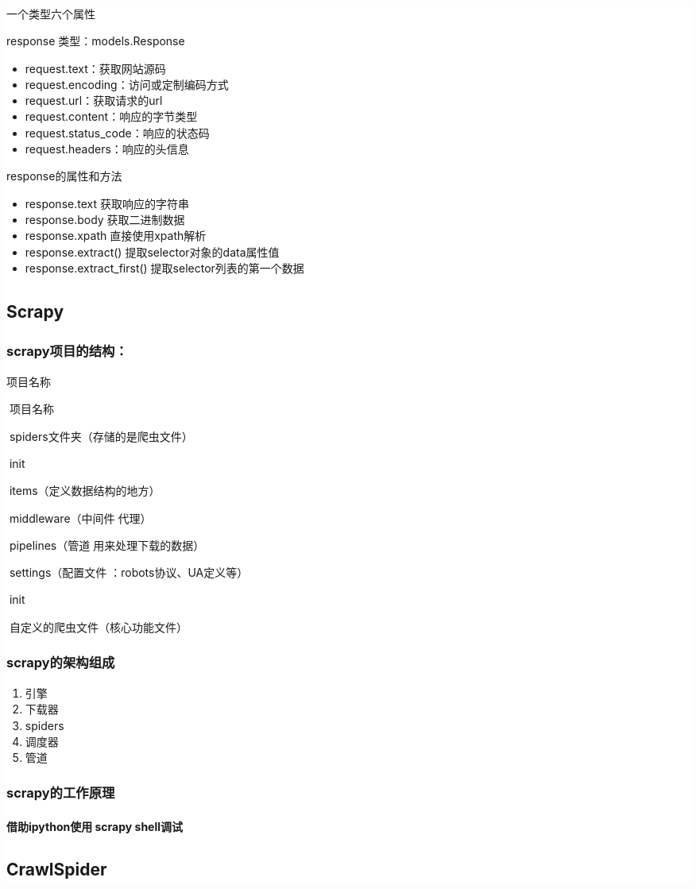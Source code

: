 一个类型六个属性

response 类型：models.Response

- request.text：获取网站源码
- request.encoding：访问或定制编码方式
- request.url：获取请求的url
- request.content：响应的字节类型
- request.status_code：响应的状态码
- request.headers：响应的头信息

response的属性和方法

- response.text  获取响应的字符串
- response.body  获取二进制数据
- response.xpath  直接使用xpath解析
- response.extract()  提取selector对象的data属性值
- response.extract_first()  提取selector列表的第一个数据

## Scrapy

### scrapy项目的结构：

项目名称

​	项目名称

​		spiders文件夹（存储的是爬虫文件）

​			init

​			items（定义数据结构的地方）

​			middleware（中间件 代理）

​			pipelines（管道 用来处理下载的数据）

​			settings（配置文件 ：robots协议、UA定义等）

​			init

​			自定义的爬虫文件（核心功能文件）

### scrapy的架构组成

1. 引擎
2. 下载器
3. spiders
4. 调度器
5. 管道

### scrapy的工作原理

#### 借助ipython使用 scrapy shell调试

## CrawlSpider

